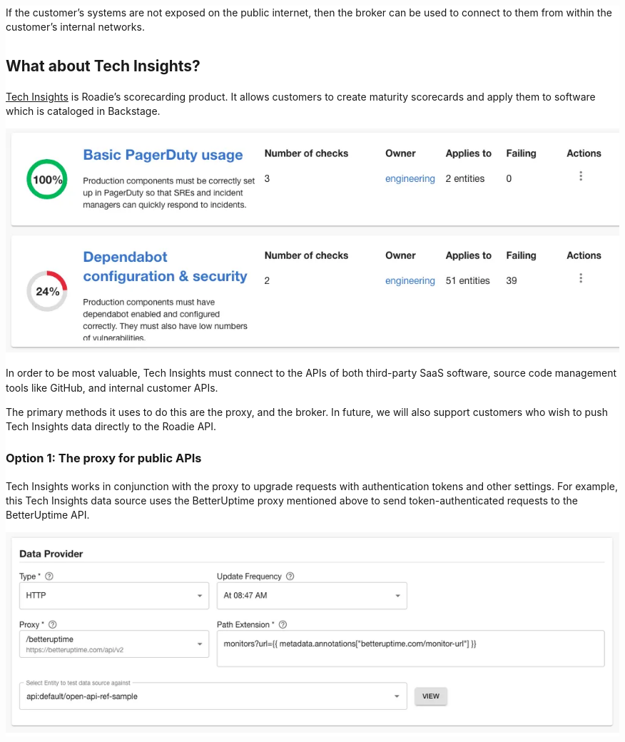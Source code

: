 If the customer’s systems are not exposed on the public internet, then the broker can be used to connect to them from within the customer’s internal networks.

## What about Tech Insights?

[Tech Insights](/docs/tech-insights/introduction/) is Roadie’s scorecarding product. It allows customers to create maturity scorecards and apply them to software which is cataloged in Backstage.

![Two scorecards. One tracks PagerDuty usage across 3 components. Another tracks Dependabot configuration.](./custom-scorecards-example.webp)

In order to be most valuable, Tech Insights must connect to the APIs of both third-party SaaS software, source code management tools like GitHub, and internal customer APIs.

The primary methods it uses to do this are the proxy, and the broker. In future, we will also support customers who wish to push Tech Insights data directly to the Roadie API.

### Option 1: The proxy for public APIs

Tech Insights works in conjunction with the proxy to upgrade requests with authentication tokens and other settings. For example, this Tech Insights data source uses the BetterUptime proxy mentioned above to send token-authenticated requests to the BetterUptime API.

![A widget which shows a connection to the better uptime APIs via the proxy](./betteruptime-ti-ds-proxy.webp)
